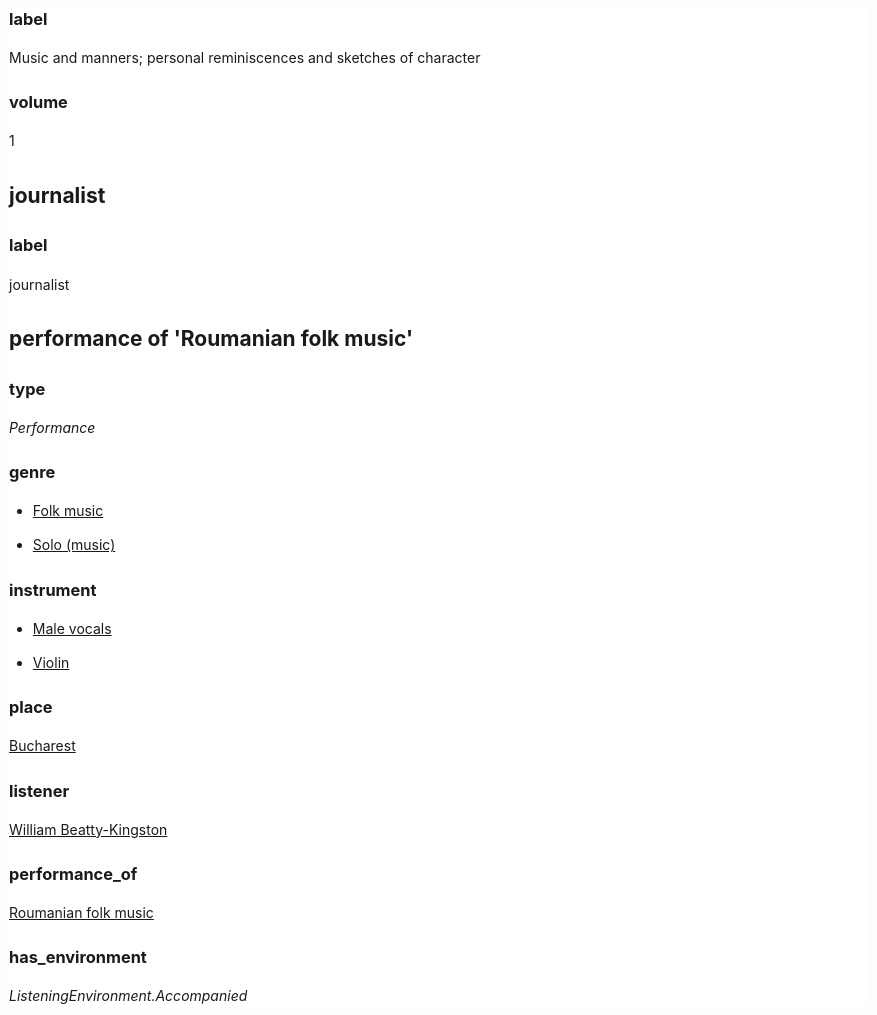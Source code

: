 ### label


Music and manners; personal reminiscences and sketches of character

### volume


1

## journalist

### label


journalist

## performance of 'Roumanian folk music'

### type


*Performance*

### genre

 - [Folk music](#Folk-music)

 - [Solo (music)](#Solo-(music))

### instrument

 - [Male vocals](#Male-vocals)

 - [Violin](#Violin)

### place


[Bucharest](#Bucharest)

### listener


[William Beatty-Kingston](#William-Beatty-Kingston)

### performance_of


[Roumanian folk music](#Roumanian-folk-music)

### has_environment


*ListeningEnvironment.Accompanied*
